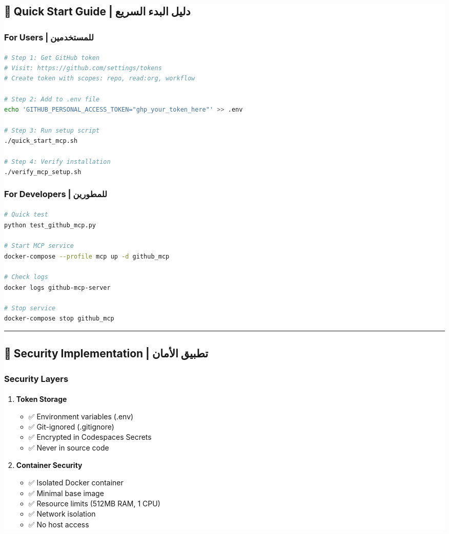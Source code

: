 
## 🎯 Quick Start Guide | دليل البدء السريع

### For Users | للمستخدمين

```bash
# Step 1: Get GitHub token
# Visit: https://github.com/settings/tokens
# Create token with scopes: repo, read:org, workflow

# Step 2: Add to .env file
echo 'GITHUB_PERSONAL_ACCESS_TOKEN="ghp_your_token_here"' >> .env

# Step 3: Run setup script
./quick_start_mcp.sh

# Step 4: Verify installation
./verify_mcp_setup.sh
```

### For Developers | للمطورين

```bash
# Quick test
python test_github_mcp.py

# Start MCP service
docker-compose --profile mcp up -d github_mcp

# Check logs
docker logs github-mcp-server

# Stop service
docker-compose stop github_mcp
```

---

## 🔐 Security Implementation | تطبيق الأمان

### Security Layers

1. **Token Storage**
   - ✅ Environment variables (.env)
   - ✅ Git-ignored (.gitignore)
   - ✅ Encrypted in Codespaces Secrets
   - ✅ Never in source code

2. **Container Security**
   - ✅ Isolated Docker container
   - ✅ Minimal base image
   - ✅ Resource limits (512MB RAM, 1 CPU)
   - ✅ Network isolation
   - ✅ No host access
